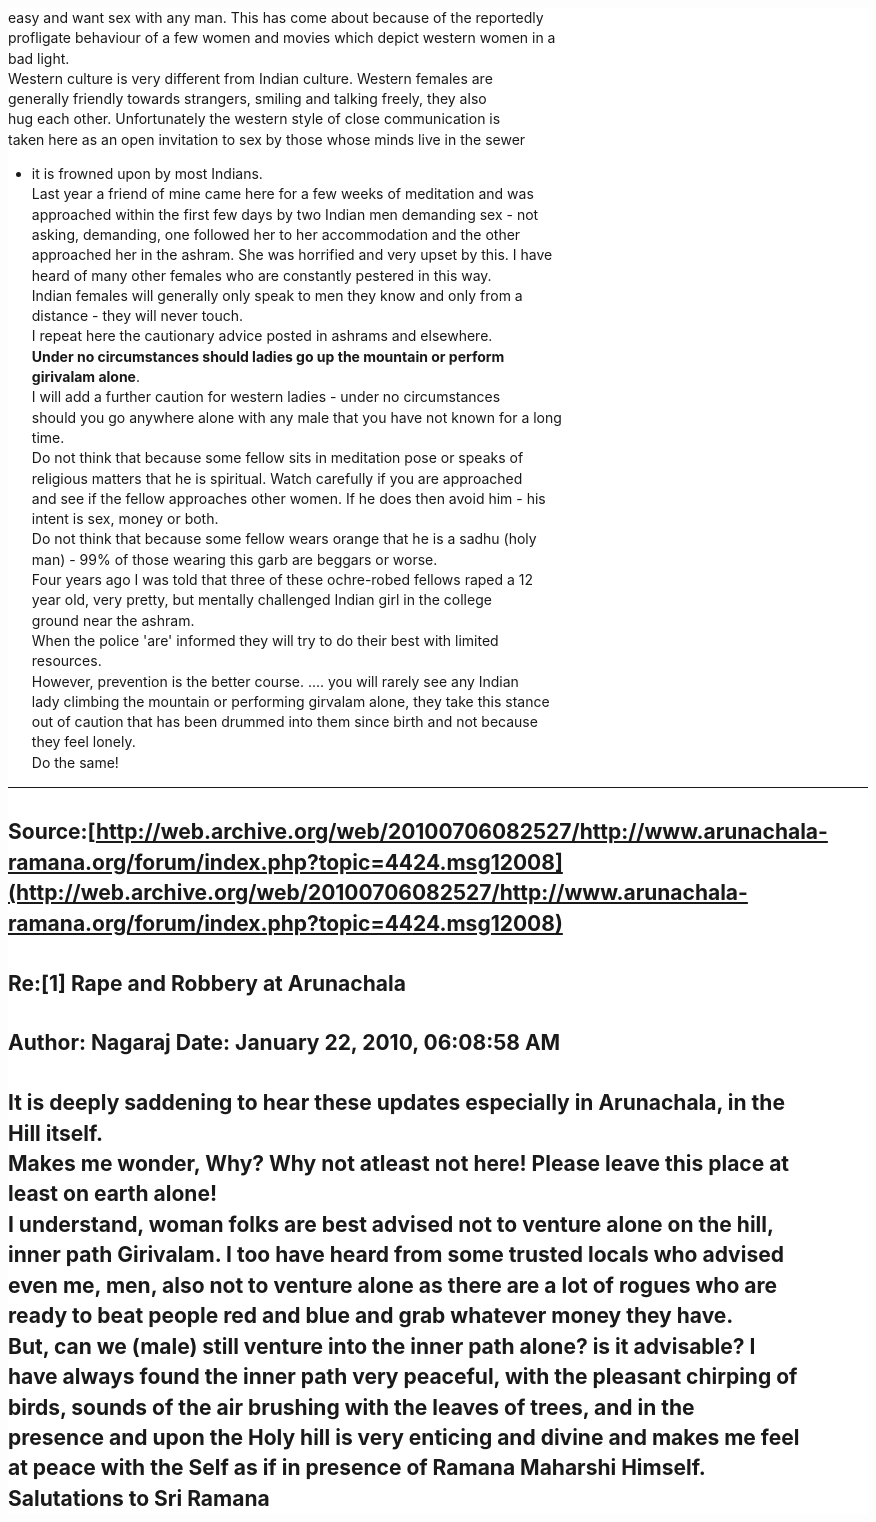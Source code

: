 easy and want sex with any man. This has come about because of the reportedly  
profligate behaviour of a few women and movies which depict western women in a  
bad light.   
Western culture is very different from Indian culture. Western females are  
generally friendly towards strangers, smiling and talking freely, they also  
hug each other. Unfortunately the western style of close communication is  
taken here as an open invitation to sex by those whose minds live in the sewer  
- it is frowned upon by most Indians.   
Last year a friend of mine came here for a few weeks of meditation and was  
approached within the first few days by two Indian men demanding sex - not  
asking, demanding, one followed her to her accommodation and the other  
approached her in the ashram. She was horrified and very upset by this. I have  
heard of many other females who are constantly pestered in this way.   
Indian females will generally only speak to men they know and only from a  
distance - they will never touch.   
I repeat here the cautionary advice posted in ashrams and elsewhere.   
 **Under no circumstances should ladies go up the mountain or perform  
girivalam alone**.   
I will add a further caution for western ladies - under no circumstances  
should you go anywhere alone with any male that you have not known for a long  
time.   
Do not think that because some fellow sits in meditation pose or speaks of  
religious matters that he is spiritual. Watch carefully if you are approached  
and see if the fellow approaches other women. If he does then avoid him - his  
intent is sex, money or both.   
Do not think that because some fellow wears orange that he is a sadhu (holy  
man) - 99% of those wearing this garb are beggars or worse.   
Four years ago I was told that three of these ochre-robed fellows raped a 12  
year old, very pretty, but mentally challenged Indian girl in the college  
ground near the ashram.   
When the police 'are' informed they will try to do their best with limited  
resources.   
However, prevention is the better course. .... you will rarely see any Indian  
lady climbing the mountain or performing girvalam alone, they take this stance  
out of caution that has been drummed into them since birth and not because  
they feel lonely.   
Do the same!
 ---  
Source:[http://web.archive.org/web/20100706082527/http://www.arunachala-ramana.org/forum/index.php?topic=4424.msg12008](http://web.archive.org/web/20100706082527/http://www.arunachala-ramana.org/forum/index.php?topic=4424.msg12008)   
---  

## Re:[1] Rape and Robbery at Arunachala  
Author: Nagaraj             Date: January 22, 2010, 06:08:58 AM  
---  
It is deeply saddening to hear these updates especially in Arunachala, in the  
Hill itself.   
Makes me wonder, Why? Why not atleast not here! Please leave this place at  
least on earth alone!   
I understand, woman folks are best advised not to venture alone on the hill,  
inner path Girivalam. I too have heard from some trusted locals who advised  
even me, men, also not to venture alone as there are a lot of rogues who are  
ready to beat people red and blue and grab whatever money they have.   
But, can we (male) still venture into the inner path alone? is it advisable? I  
have always found the inner path very peaceful, with the pleasant chirping of  
birds, sounds of the air brushing with the leaves of trees, and in the  
presence and upon the Holy hill is very enticing and divine and makes me feel  
at peace with the Self as if in presence of Ramana Maharshi Himself.   
Salutations to Sri Ramana
 ---  